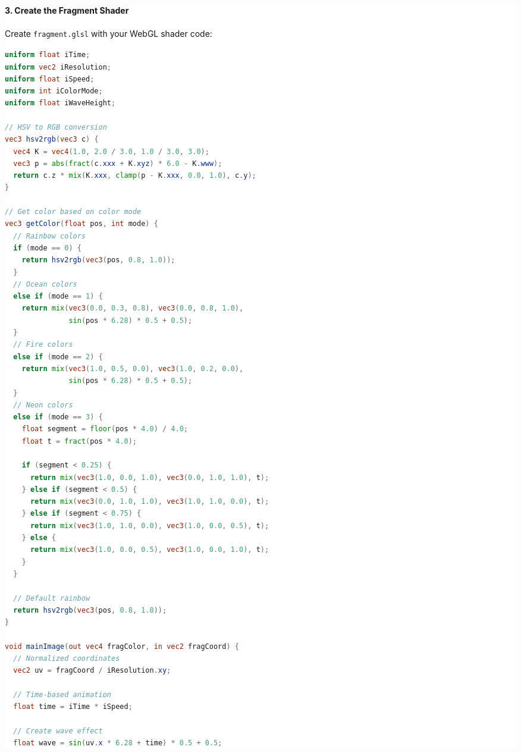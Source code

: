 #### 3. Create the Fragment Shader

Create `fragment.glsl` with your WebGL shader code:

```glsl
uniform float iTime;
uniform vec2 iResolution;
uniform float iSpeed;
uniform int iColorMode;
uniform float iWaveHeight;

// HSV to RGB conversion
vec3 hsv2rgb(vec3 c) {
  vec4 K = vec4(1.0, 2.0 / 3.0, 1.0 / 3.0, 3.0);
  vec3 p = abs(fract(c.xxx + K.xyz) * 6.0 - K.www);
  return c.z * mix(K.xxx, clamp(p - K.xxx, 0.0, 1.0), c.y);
}

// Get color based on color mode
vec3 getColor(float pos, int mode) {
  // Rainbow colors
  if (mode == 0) {
    return hsv2rgb(vec3(pos, 0.8, 1.0));
  }
  // Ocean colors
  else if (mode == 1) {
    return mix(vec3(0.0, 0.3, 0.8), vec3(0.0, 0.8, 1.0),
               sin(pos * 6.28) * 0.5 + 0.5);
  }
  // Fire colors
  else if (mode == 2) {
    return mix(vec3(1.0, 0.5, 0.0), vec3(1.0, 0.2, 0.0),
               sin(pos * 6.28) * 0.5 + 0.5);
  }
  // Neon colors
  else if (mode == 3) {
    float segment = floor(pos * 4.0) / 4.0;
    float t = fract(pos * 4.0);

    if (segment < 0.25) {
      return mix(vec3(1.0, 0.0, 1.0), vec3(0.0, 1.0, 1.0), t);
    } else if (segment < 0.5) {
      return mix(vec3(0.0, 1.0, 1.0), vec3(1.0, 1.0, 0.0), t);
    } else if (segment < 0.75) {
      return mix(vec3(1.0, 1.0, 0.0), vec3(1.0, 0.0, 0.5), t);
    } else {
      return mix(vec3(1.0, 0.0, 0.5), vec3(1.0, 0.0, 1.0), t);
    }
  }

  // Default rainbow
  return hsv2rgb(vec3(pos, 0.8, 1.0));
}

void mainImage(out vec4 fragColor, in vec2 fragCoord) {
  // Normalized coordinates
  vec2 uv = fragCoord / iResolution.xy;

  // Time-based animation
  float time = iTime * iSpeed;

  // Create wave effect
  float wave = sin(uv.x * 6.28 + time) * 0.5 + 0.5;

```